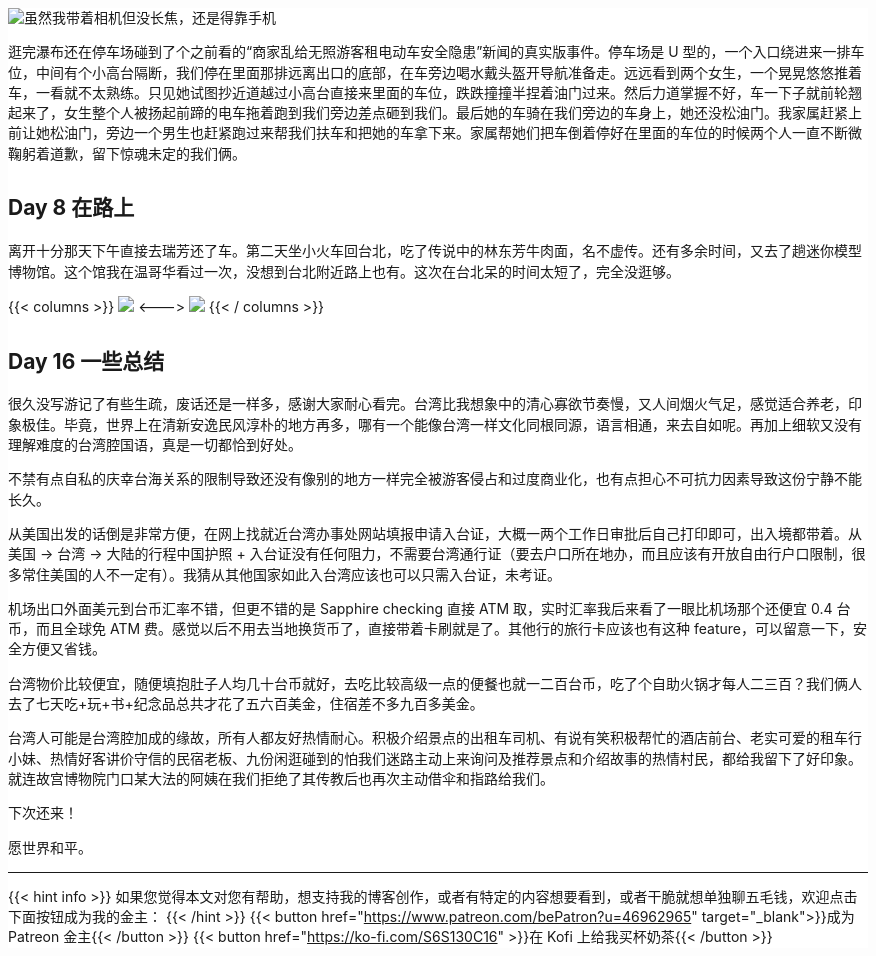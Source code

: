 ![虽然我带着相机但没长焦，还是得靠手机](https://douchi.sfo3.cdn.digitaloceanspaces.com/random/taipei-7-days/Screen-Shot-2020-12-22-at-9.23.46-PM-1024x767.png)

逛完瀑布还在停车场碰到了个之前看的“商家乱给无照游客租电动车安全隐患”新闻的真实版事件。停车场是 U 型的，一个入口绕进来一排车位，中间有个小高台隔断，我们停在里面那排远离出口的底部，在车旁边喝水戴头盔开导航准备走。远远看到两个女生，一个晃晃悠悠推着车，一看就不太熟练。只见她试图抄近道越过小高台直接来里面的车位，跌跌撞撞半捏着油门过来。然后力道掌握不好，车一下子就前轮翘起来了，女生整个人被扬起前蹄的电车拖着跑到我们旁边差点砸到我们。最后她的车骑在我们旁边的车身上，她还没松油门。我家属赶紧上前让她松油门，旁边一个男生也赶紧跑过来帮我们扶车和把她的车拿下来。家属帮她们把车倒着停好在里面的车位的时候两个人一直不断微鞠躬着道歉，留下惊魂未定的我们俩。

## **Day 8 在路上**

离开十分那天下午直接去瑞芳还了车。第二天坐小火车回台北，吃了传说中的林东芳牛肉面，名不虚传。还有多余时间，又去了趟迷你模型博物馆。这个馆我在温哥华看过一次，没想到台北附近路上也有。这次在台北呆的时间太短了，完全没逛够。

{{< columns >}}
![](https://douchi.sfo3.cdn.digitaloceanspaces.com/random/taipei-7-days/Screen-Shot-2020-12-22-at-9.25.41-PM-1-767x1024.png)
<---> 
![](https://douchi.sfo3.cdn.digitaloceanspaces.com/random/taipei-7-days/Screen-Shot-2020-12-22-at-9.25.55-PM-771x1024.png)
{{< / columns >}} 

## **Day 16 一些总结**

很久没写游记了有些生疏，废话还是一样多，感谢大家耐心看完。台湾比我想象中的清心寡欲节奏慢，又人间烟火气足，感觉适合养老，印象极佳。毕竟，世界上在清新安逸民风淳朴的地方再多，哪有一个能像台湾一样文化同根同源，语言相通，来去自如呢。再加上细软又没有理解难度的台湾腔国语，真是一切都恰到好处。

不禁有点自私的庆幸台海关系的限制导致还没有像别的地方一样完全被游客侵占和过度商业化，也有点担心不可抗力因素导致这份宁静不能长久。

从美国出发的话倒是非常方便，在网上找就近台湾办事处网站填报申请入台证，大概一两个工作日审批后自己打印即可，出入境都带着。从美国 -> 台湾 -> 大陆的行程中国护照 + 入台证没有任何阻力，不需要台湾通行证（要去户口所在地办，而且应该有开放自由行户口限制，很多常住美国的人不一定有）。我猜从其他国家如此入台湾应该也可以只需入台证，未考证。

机场出口外面美元到台币汇率不错，但更不错的是 Sapphire checking 直接 ATM 取，实时汇率我后来看了一眼比机场那个还便宜 0.4 台币，而且全球免 ATM 费。感觉以后不用去当地换货币了，直接带着卡刷就是了。其他行的旅行卡应该也有这种 feature，可以留意一下，安全方便又省钱。

台湾物价比较便宜，随便填抱肚子人均几十台币就好，去吃比较高级一点的便餐也就一二百台币，吃了个自助火锅才每人二三百？我们俩人去了七天吃+玩+书+纪念品总共才花了五六百美金，住宿差不多九百多美金。

台湾人可能是台湾腔加成的缘故，所有人都友好热情耐心。积极介绍景点的出租车司机、有说有笑积极帮忙的酒店前台、老实可爱的租车行小妹、热情好客讲价守信的民宿老板、九份闲逛碰到的怕我们迷路主动上来询问及推荐景点和介绍故事的热情村民，都给我留下了好印象。就连故宫博物院门口某大法的阿姨在我们拒绝了其传教后也再次主动借伞和指路给我们。

下次还来！

愿世界和平。

---
{{< hint info >}}
如果您觉得本文对您有帮助，想支持我的博客创作，或者有特定的内容想要看到，或者干脆就想单独聊五毛钱，欢迎点击下面按钮成为我的金主：
{{< /hint >}}
{{< button href="https://www.patreon.com/bePatron?u=46962965" target="_blank">}}成为 Patreon 金主{{< /button >}}
{{< button href="https://ko-fi.com/S6S130C16" >}}在 Kofi 上给我买杯奶茶{{< /button >}}